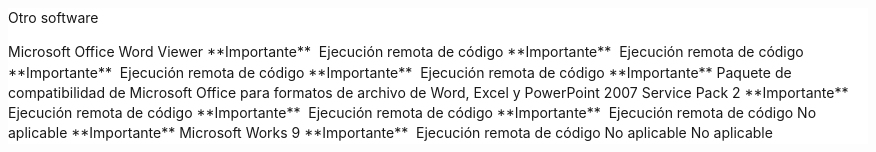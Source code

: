Otro software
</th>
</tr>
<tr>
<td style="border:1px solid black;">
Microsoft Office Word Viewer
</td>
<td style="border:1px solid black;">
**Importante**   
Ejecución remota de código
</td>
<td style="border:1px solid black;">
**Importante**   
Ejecución remota de código
</td>
<td style="border:1px solid black;">
**Importante**   
Ejecución remota de código
</td>
<td style="border:1px solid black;">
**Importante**   
Ejecución remota de código
</td>
<td style="border:1px solid black;">
**Importante**
</td>
</tr>
<tr class="alternateRow">
<td style="border:1px solid black;">
Paquete de compatibilidad de Microsoft Office para formatos de archivo de Word, Excel y PowerPoint 2007 Service Pack 2
</td>
<td style="border:1px solid black;">
**Importante**   
Ejecución remota de código
</td>
<td style="border:1px solid black;">
**Importante**   
Ejecución remota de código
</td>
<td style="border:1px solid black;">
**Importante**   
Ejecución remota de código
</td>
<td style="border:1px solid black;">
No aplicable
</td>
<td style="border:1px solid black;">
**Importante**
</td>
</tr>
<tr>
<td style="border:1px solid black;">
Microsoft Works 9
</td>
<td style="border:1px solid black;">
**Importante**   
Ejecución remota de código
</td>
<td style="border:1px solid black;">
No aplicable
</td>
<td style="border:1px solid black;">
No aplicable